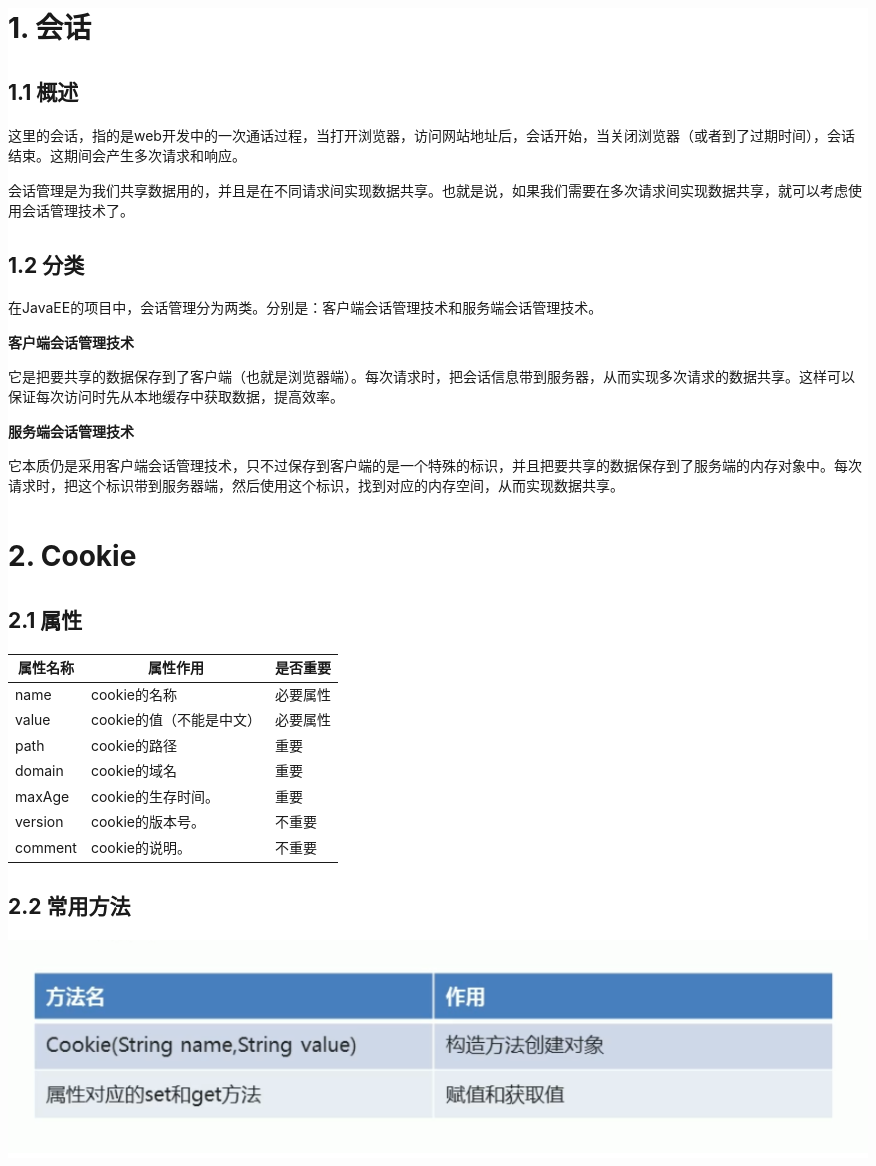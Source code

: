 # 1. 会话

## 1.1 概述

这里的会话，指的是web开发中的一次通话过程，当打开浏览器，访问网站地址后，会话开始，当关闭浏览器（或者到了过期时间），会话结束。这期间会产生多次请求和响应。

会话管理是为我们共享数据用的，并且是在不同请求间实现数据共享。也就是说，如果我们需要在多次请求间实现数据共享，就可以考虑使用会话管理技术了。

## 1.2 分类

在JavaEE的项目中，会话管理分为两类。分别是：客户端会话管理技术和服务端会话管理技术。

**客户端会话管理技术**

它是把要共享的数据保存到了客户端（也就是浏览器端）。每次请求时，把会话信息带到服务器，从而实现多次请求的数据共享。这样可以保证每次访问时先从本地缓存中获取数据，提高效率。

**服务端会话管理技术**

它本质仍是采用客户端会话管理技术，只不过保存到客户端的是一个特殊的标识，并且把要共享的数据保存到了服务端的内存对象中。每次请求时，把这个标识带到服务器端，然后使用这个标识，找到对应的内存空间，从而实现数据共享。

# 2. Cookie

## 2.1 属性

| 属性名称 | 属性作用                 | 是否重要 |
| -------- | ------------------------ | -------- |
| name     | cookie的名称             | 必要属性 |
| value    | cookie的值（不能是中文） | 必要属性 |
| path     | cookie的路径             | 重要     |
| domain   | cookie的域名             | 重要     |
| maxAge   | cookie的生存时间。       | 重要     |
| version  | cookie的版本号。         | 不重要   |
| comment  | cookie的说明。           | 不重要   |

## 2.2 常用方法

![1](https://raw.githubusercontent.com/Novak666/Learning-working-skill/main/2021.02.05/pics/1.png)

